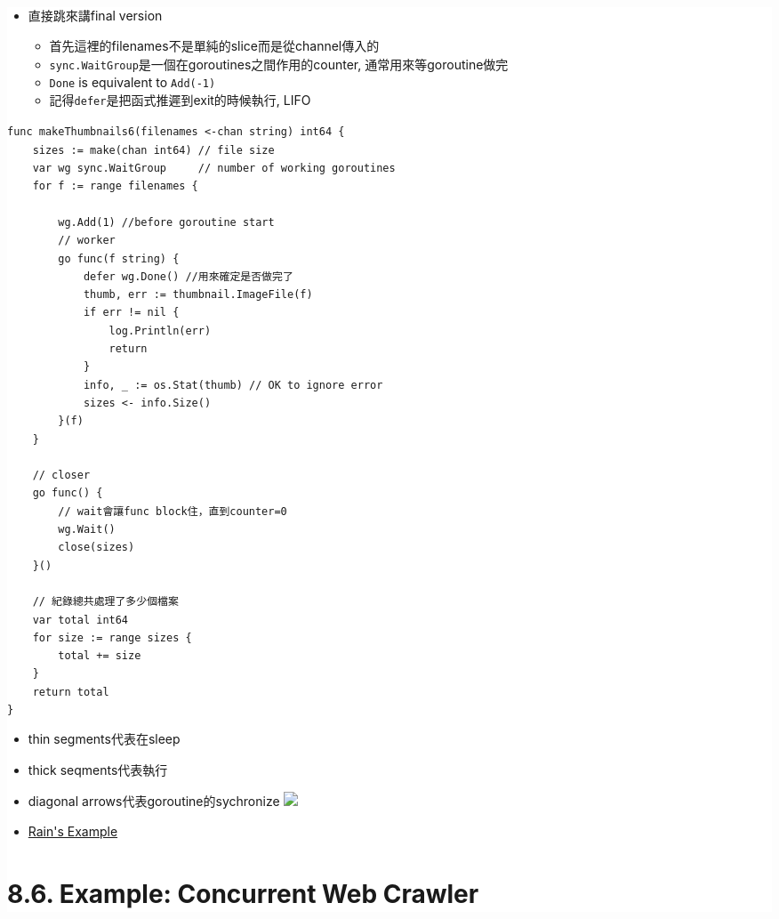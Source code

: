 
* 直接跳來講final version 
 
  * 首先這裡的filenames不是單純的slice而是從channel傳入的
  * `sync.WaitGroup`是一個在goroutines之間作用的counter, 通常用來等goroutine做完
  * `Done` is equivalent to `Add(-1)`
  * 記得`defer`是把函式推遲到exit的時候執行, LIFO


```go=
func makeThumbnails6(filenames <-chan string) int64 {
	sizes := make(chan int64) // file size
	var wg sync.WaitGroup     // number of working goroutines
	for f := range filenames {

		wg.Add(1) //before goroutine start
		// worker
		go func(f string) {
			defer wg.Done() //用來確定是否做完了
			thumb, err := thumbnail.ImageFile(f)
			if err != nil {
				log.Println(err)
				return
			}
			info, _ := os.Stat(thumb) // OK to ignore error
			sizes <- info.Size()
		}(f)
	}

	// closer
	go func() {
		// wait會讓func block住，直到counter=0
		wg.Wait()
		close(sizes)
	}()

    // 紀錄總共處理了多少個檔案
	var total int64
	for size := range sizes {
		total += size
	}
	return total
}
```

* thin segments代表在sleep
* thick seqments代表執行
* diagonal arrows代表goroutine的sychronize
![](https://i.imgur.com/ijO3Bw5.jpg)

* [Rain's Example](https://github.com/RainrainWu/probe/blob/master/pkg/utils/runner.go)

# 8.6. Example: Concurrent Web Crawler
